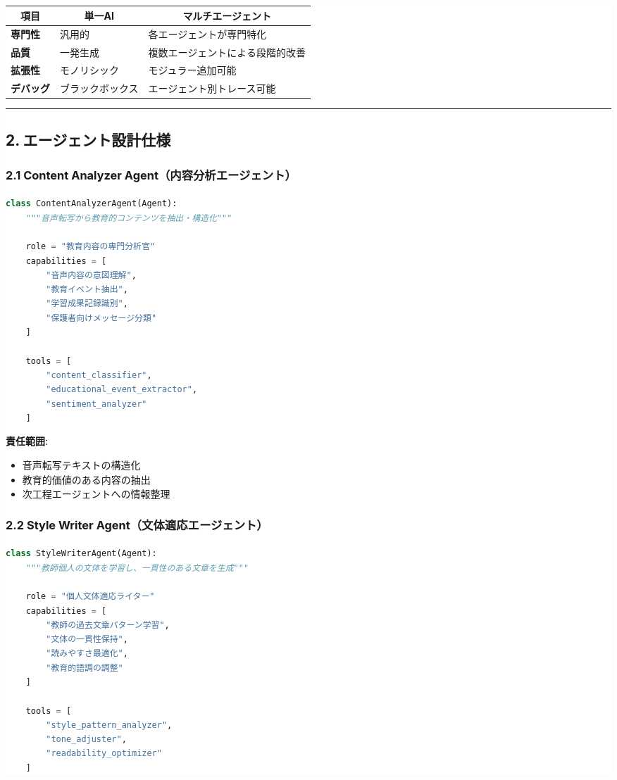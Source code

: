 | 項目 | 単一AI | マルチエージェント |
|------|-------|------------------|
| **専門性** | 汎用的 | 各エージェントが専門特化 |
| **品質** | 一発生成 | 複数エージェントによる段階的改善 |
| **拡張性** | モノリシック | モジュラー追加可能 |
| **デバッグ** | ブラックボックス | エージェント別トレース可能 |

---

## 2. エージェント設計仕様

### 2.1 Content Analyzer Agent（内容分析エージェント）

```python
class ContentAnalyzerAgent(Agent):
    """音声転写から教育的コンテンツを抽出・構造化"""
    
    role = "教育内容の専門分析官"
    capabilities = [
        "音声内容の意図理解",
        "教育イベント抽出",
        "学習成果記録識別",
        "保護者向けメッセージ分類"
    ]
    
    tools = [
        "content_classifier",
        "educational_event_extractor", 
        "sentiment_analyzer"
    ]
```

**責任範囲**:
- 音声転写テキストの構造化
- 教育的価値のある内容の抽出
- 次工程エージェントへの情報整理

### 2.2 Style Writer Agent（文体適応エージェント）

```python
class StyleWriterAgent(Agent):
    """教師個人の文体を学習し、一貫性のある文章を生成"""
    
    role = "個人文体適応ライター"
    capabilities = [
        "教師の過去文章パターン学習",
        "文体の一貫性保持",
        "読みやすさ最適化",
        "教育的語調の調整"
    ]
    
    tools = [
        "style_pattern_analyzer",
        "tone_adjuster",
        "readability_optimizer"
    ]
```

